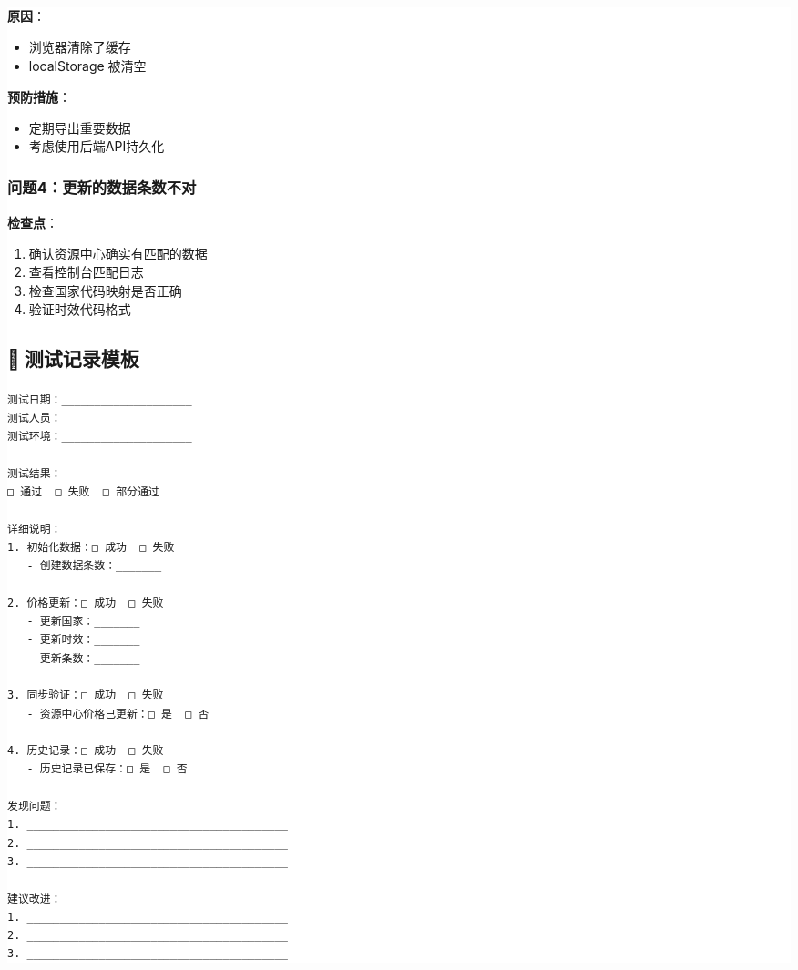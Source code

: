 **原因**：
- 浏览器清除了缓存
- localStorage 被清空

**预防措施**：
- 定期导出重要数据
- 考虑使用后端API持久化

### 问题4：更新的数据条数不对

**检查点**：
1. 确认资源中心确实有匹配的数据
2. 查看控制台匹配日志
3. 检查国家代码映射是否正确
4. 验证时效代码格式

## 📝 测试记录模板

```
测试日期：____________________
测试人员：____________________
测试环境：____________________

测试结果：
□ 通过  □ 失败  □ 部分通过

详细说明：
1. 初始化数据：□ 成功  □ 失败
   - 创建数据条数：_______
   
2. 价格更新：□ 成功  □ 失败
   - 更新国家：_______
   - 更新时效：_______
   - 更新条数：_______
   
3. 同步验证：□ 成功  □ 失败
   - 资源中心价格已更新：□ 是  □ 否
   
4. 历史记录：□ 成功  □ 失败
   - 历史记录已保存：□ 是  □ 否

发现问题：
1. ________________________________________
2. ________________________________________
3. ________________________________________

建议改进：
1. ________________________________________
2. ________________________________________
3. ________________________________________
```
